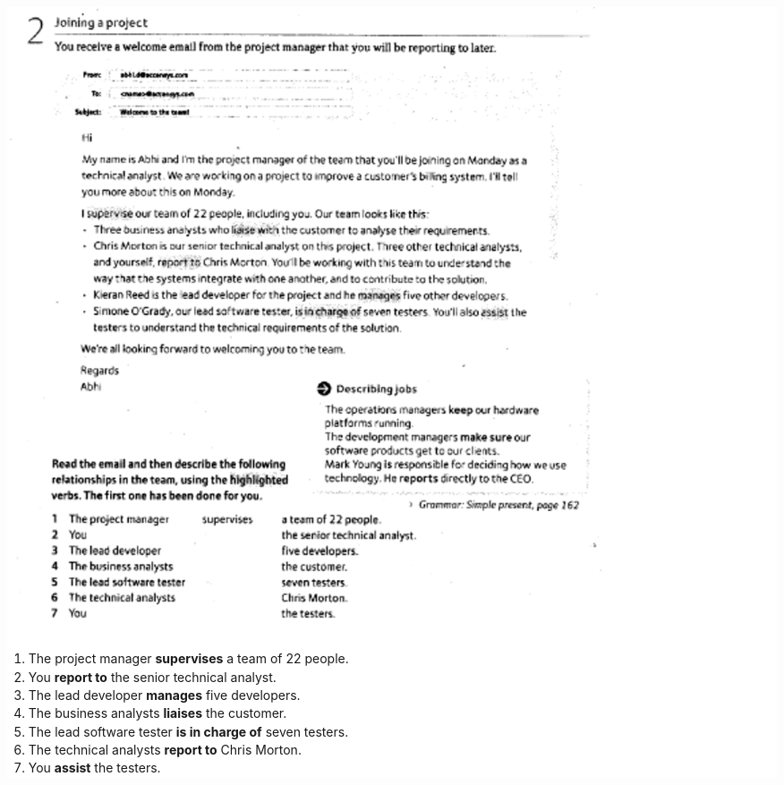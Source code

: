 <img src="/assets/{981A4DFF-67BD-410A-8E28-1C4C9CC08AC3}.png" width=700/>

1. The project manager **supervises** a team of 22 people.
2. You **report to** the senior technical analyst. 
3. The lead developer **manages** five developers.
4. The business analysts **liaises** the customer.
5. The lead software tester **is in charge of** seven testers.
7. The technical analysts **report to** Chris Morton.
8. You **assist** the testers.
